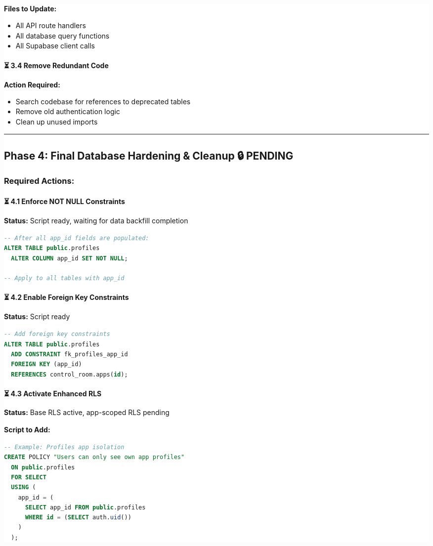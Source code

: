 **Files to Update:**
- All API route handlers
- All database query functions
- All Supabase client calls

#### ⏳ 3.4 Remove Redundant Code
**Action Required:**
- Search codebase for references to deprecated tables
- Remove old authentication logic
- Clean up unused imports

---

## Phase 4: Final Database Hardening & Cleanup 🔒 PENDING

### Required Actions:

#### ⏳ 4.1 Enforce NOT NULL Constraints
**Status:** Script ready, waiting for data backfill completion

```sql
-- After all app_id fields are populated:
ALTER TABLE public.profiles
  ALTER COLUMN app_id SET NOT NULL;

-- Apply to all tables with app_id
```

#### ⏳ 4.2 Enable Foreign Key Constraints
**Status:** Script ready

```sql
-- Add foreign key constraints
ALTER TABLE public.profiles
  ADD CONSTRAINT fk_profiles_app_id
  FOREIGN KEY (app_id)
  REFERENCES control_room.apps(id);
```

#### ⏳ 4.3 Activate Enhanced RLS
**Status:** Base RLS active, app-scoped RLS pending

**Script to Add:**
```sql
-- Example: Profiles app isolation
CREATE POLICY "Users can only see own app profiles"
  ON public.profiles
  FOR SELECT
  USING (
    app_id = (
      SELECT app_id FROM public.profiles
      WHERE id = (SELECT auth.uid())
    )
  );
```
